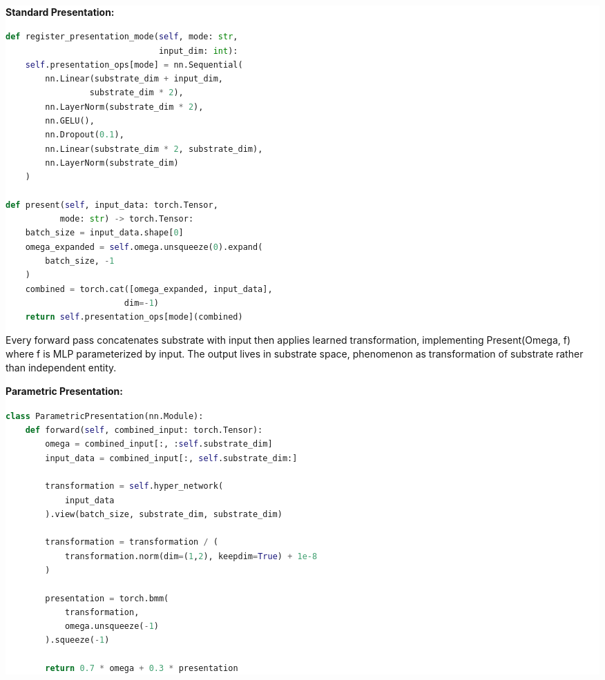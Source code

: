 **Standard Presentation:**

```python
def register_presentation_mode(self, mode: str, 
                               input_dim: int):
    self.presentation_ops[mode] = nn.Sequential(
        nn.Linear(substrate_dim + input_dim, 
                 substrate_dim * 2),
        nn.LayerNorm(substrate_dim * 2),
        nn.GELU(),
        nn.Dropout(0.1),
        nn.Linear(substrate_dim * 2, substrate_dim),
        nn.LayerNorm(substrate_dim)
    )

def present(self, input_data: torch.Tensor, 
           mode: str) -> torch.Tensor:
    batch_size = input_data.shape[0]
    omega_expanded = self.omega.unsqueeze(0).expand(
        batch_size, -1
    )
    combined = torch.cat([omega_expanded, input_data], 
                        dim=-1)
    return self.presentation_ops[mode](combined)
```

Every forward pass concatenates substrate with input then applies learned transformation, implementing Present(Omega, f) where f is MLP parameterized by input. The output lives in substrate space, phenomenon as transformation of substrate rather than independent entity.

**Parametric Presentation:**

```python
class ParametricPresentation(nn.Module):
    def forward(self, combined_input: torch.Tensor):
        omega = combined_input[:, :self.substrate_dim]
        input_data = combined_input[:, self.substrate_dim:]
        
        transformation = self.hyper_network(
            input_data
        ).view(batch_size, substrate_dim, substrate_dim)
        
        transformation = transformation / (
            transformation.norm(dim=(1,2), keepdim=True) + 1e-8
        )
        
        presentation = torch.bmm(
            transformation, 
            omega.unsqueeze(-1)
        ).squeeze(-1)
        
        return 0.7 * omega + 0.3 * presentation
```
